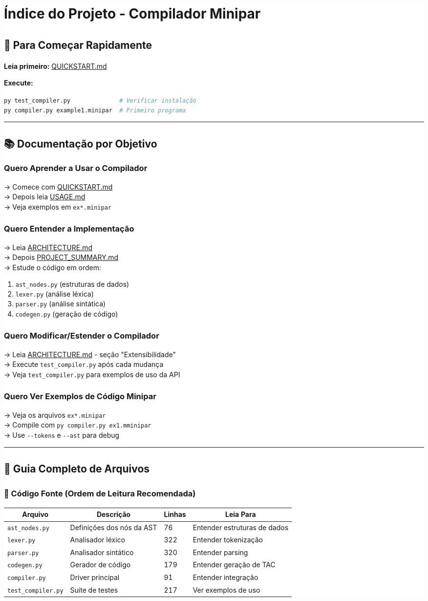 # Índice do Projeto - Compilador Minipar

## 🎯 Para Começar Rapidamente

**Leia primeiro:** [QUICKSTART.md](QUICKSTART.md)

**Execute:**
```bash
py test_compiler.py              # Verificar instalação
py compiler.py example1.minipar  # Primeiro programa
```

---

## 📚 Documentação por Objetivo

### Quero Aprender a Usar o Compilador
→ Comece com [QUICKSTART.md](QUICKSTART.md)  
→ Depois leia [USAGE.md](USAGE.md)  
→ Veja exemplos em `ex*.minipar`

### Quero Entender a Implementação
→ Leia [ARCHITECTURE.md](ARCHITECTURE.md)  
→ Depois [PROJECT_SUMMARY.md](PROJECT_SUMMARY.md)  
→ Estude o código em ordem:
   1. `ast_nodes.py` (estruturas de dados)
   2. `lexer.py` (análise léxica)
   3. `parser.py` (análise sintática)
   4. `codegen.py` (geração de código)

### Quero Modificar/Estender o Compilador
→ Leia [ARCHITECTURE.md](ARCHITECTURE.md) - seção "Extensibilidade"  
→ Execute `test_compiler.py` após cada mudança  
→ Veja `test_compiler.py` para exemplos de uso da API

### Quero Ver Exemplos de Código Minipar
→ Veja os arquivos `ex*.minipar`  
→ Compile com `py compiler.py ex1.mminipar`  
→ Use `--tokens` e `--ast` para debug

---

## 📁 Guia Completo de Arquivos

### 🔧 Código Fonte (Ordem de Leitura Recomendada)

| Arquivo | Descrição | Linhas | Leia Para |
|---------|-----------|--------|-----------|
| `ast_nodes.py` | Definições dos nós da AST | 76 | Entender estruturas de dados |
| `lexer.py` | Analisador léxico | 322 | Entender tokenização |
| `parser.py` | Analisador sintático | 320 | Entender parsing |
| `codegen.py` | Gerador de código | 179 | Entender geração de TAC |
| `compiler.py` | Driver principal | 91 | Entender integração |
| `test_compiler.py` | Suite de testes | 217 | Ver exemplos de uso |

